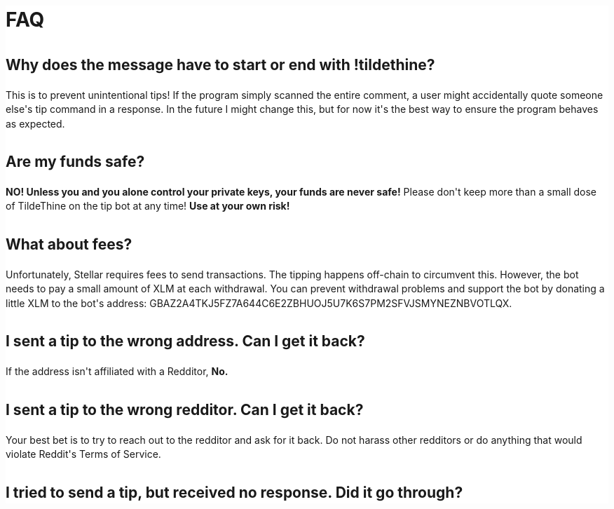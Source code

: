   

  

# FAQ

  

## Why does the message have to start or end with !tildethine<amount>?

  

This is to prevent unintentional tips! If the program simply scanned the entire comment, a user might accidentally quote someone else's tip command in a response. In the future I might change this, but for now it's the best way to ensure the program behaves as expected.

  

  

## Are my funds safe?

  

**NO! Unless you and you alone control your private keys, your funds are never safe!** Please don't keep more than a small dose of TildeThine on the tip bot at any time! **Use at your own risk!**

  
  
## What about fees?

  
Unfortunately, Stellar requires fees to send transactions. The tipping happens off-chain to circumvent this. However, the bot needs to pay a small amount of XLM at each withdrawal. 
You can prevent withdrawal problems and support the bot by donating a little XLM to the bot's address: 
GBAZ2A4TKJ5FZ7A644C6E2ZBHUOJ5U7K6S7PM2SFVJSMYNEZNBVOTLQX.

  

## I sent a tip to the wrong address. Can I get it back?

  

If the address isn't affiliated with a Redditor, **No.**

  

  

## I sent a tip to the wrong redditor. Can I get it back?

  

Your best bet is to try to reach out to the redditor and ask for it back. Do not harass other redditors or do anything that would violate Reddit's Terms of Service.

  

  

## I tried to send a tip, but received no response. Did it go through?
